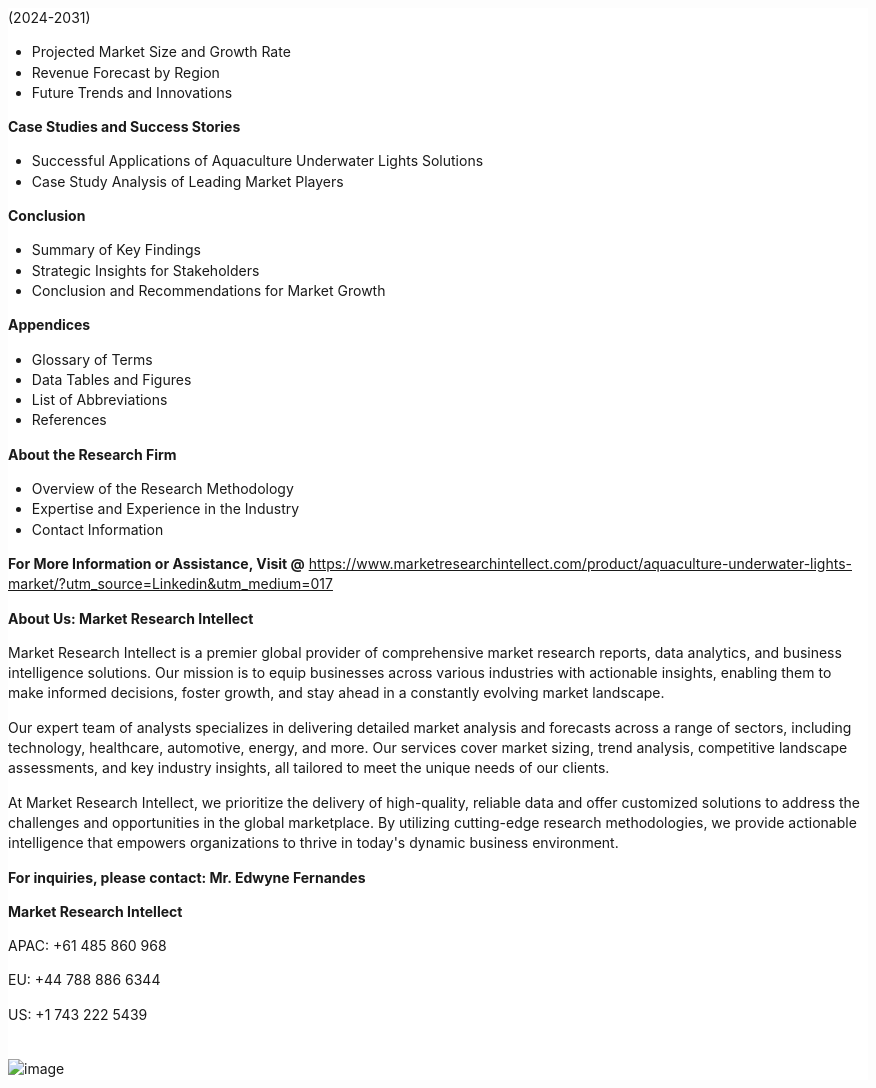 (2024-2031)</strong></p><ul><li>Projected Market Size and Growth Rate</li><li>Revenue Forecast by Region</li><li>Future Trends and Innovations</li></ul><p><strong>Case Studies and Success Stories</strong></p><ul><li>Successful Applications of Aquaculture Underwater Lights Solutions</li><li>Case Study Analysis of Leading Market Players</li></ul><p><strong>Conclusion</strong></p><ul><li>Summary of Key Findings</li><li>Strategic Insights for Stakeholders</li><li>Conclusion and Recommendations for Market Growth</li></ul><p><strong>Appendices</strong></p><ul><li>Glossary of Terms</li><li>Data Tables and Figures</li><li>List of Abbreviations</li><li>References</li></ul><p><strong>About the Research Firm</strong></p><ul><li>Overview of the Research Methodology</li><li>Expertise and Experience in the Industry</li><li>Contact Information</li></ul></div><div class="article-main__content" data-test-id="publishing-text-block"><p><span class="font-[700]"><strong>For More Information or Assistance, Visit @</strong>&nbsp;<a href="https://www.marketresearchintellect.com/product/aquaculture-underwater-lights-market/?utm_source=Linkedin&utm_medium=017">https://www.marketresearchintellect.com/product/aquaculture-underwater-lights-market/?utm_source=Linkedin&utm_medium=017</a></span></p><p><strong>About Us: Market Research Intellect</strong></p><p>Market Research Intellect is a premier global provider of comprehensive market research reports, data analytics, and business intelligence solutions. Our mission is to equip businesses across various industries with actionable insights, enabling them to make informed decisions, foster growth, and stay ahead in a constantly evolving market landscape.</p><p>Our expert team of analysts specializes in delivering detailed market analysis and forecasts across a range of sectors, including technology, healthcare, automotive, energy, and more. Our services cover market sizing, trend analysis, competitive landscape assessments, and key industry insights, all tailored to meet the unique needs of our clients.</p><p>At Market Research Intellect, we prioritize the delivery of high-quality, reliable data and offer customized solutions to address the challenges and opportunities in the global marketplace. By utilizing cutting-edge research methodologies, we provide actionable intelligence that empowers organizations to thrive in today's dynamic business environment.</p><p><strong>For inquiries, please contact: Mr. Edwyne Fernandes</strong></p><p><strong>Market Research Intellect</strong></p><p>APAC: +61 485 860 968</p><p>EU: +44 788 886 6344</p><p>US: +1 743 222 5439</p></div><div class="article-main__content" data-test-id="publishing-text-block">&nbsp;</div>
![image](https://github.com/user-attachments/assets/681e0dbb-04e7-4984-9027-6155a5fd0516)
